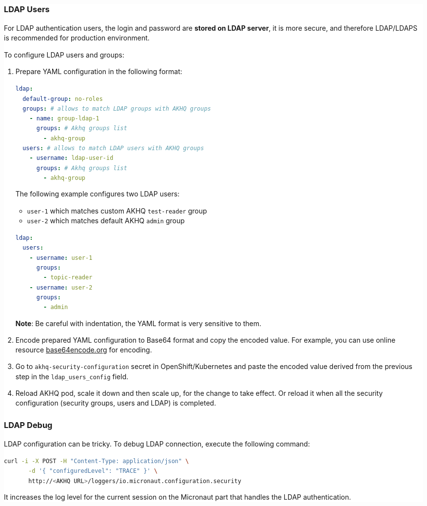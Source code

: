 ### LDAP Users

For LDAP authentication users, the login and password are **stored on LDAP server**, 
it is more secure, and therefore LDAP/LDAPS is recommended for production environment.

To configure LDAP users and groups:

1. Prepare YAML configuration in the following format:

   ```yaml
   ldap:
     default-group: no-roles
     groups: # allows to match LDAP groups with AKHQ groups
       - name: group-ldap-1
         groups: # Akhq groups list
           - akhq-group
     users: # allows to match LDAP users with AKHQ groups
       - username: ldap-user-id
         groups: # Akhq groups list
           - akhq-group
   ```

   The following example configures two LDAP users:
   * `user-1` which matches custom AKHQ `test-reader` group
   * `user-2` which matches default AKHQ `admin` group

   ```yaml
   ldap:  
     users:
       - username: user-1
         groups:
           - topic-reader
       - username: user-2
         groups:
           - admin
   ```

   **Note**: Be careful with indentation, the YAML format is very sensitive to them.   

2. Encode prepared YAML configuration to Base64 format and copy the encoded value.
   For example, you can use online resource [base64encode.org](https://www.base64encode.org/) for encoding.
3. Go to `akhq-security-configuration` secret in OpenShift/Kubernetes and paste the encoded value derived from
   the previous step in the `ldap_users_config` field.
4. Reload AKHQ pod, scale it down and then scale up, for the change to take effect.
   Or reload it when all the security configuration (security groups, users and LDAP) is completed.

### LDAP Debug

LDAP configuration can be tricky.
To debug LDAP connection, execute the following command:

```bash
curl -i -X POST -H "Content-Type: application/json" \
       -d '{ "configuredLevel": "TRACE" }' \
       http://<AKHQ URL>/loggers/io.micronaut.configuration.security
```

It increases the log level for the current session on the Micronaut part that handles the LDAP authentication.

